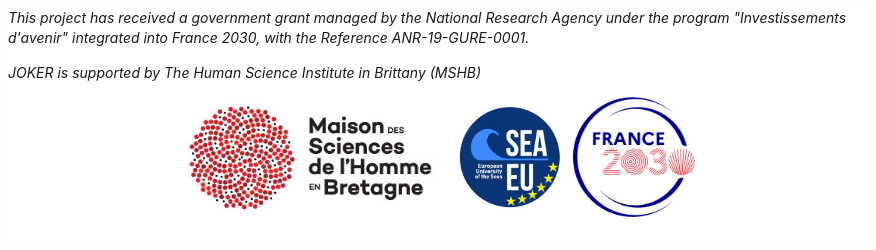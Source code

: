 <p>
<em>This project has received a government grant managed by the National Research Agency under the program "Investissements d'avenir" integrated into France 2030, with the Reference ANR-19-GURE-0001.</em>
</p>
<p>
<em>JOKER is supported by The Human Science Institute in Brittany (MSHB)</em>
</p>
<div align="center">
  <a href="https://www.mshb.fr"><img src="img/mshb.jpg" height="120"></a>
  <a href="https://sea-eu.org/?lang=fr"><img src="img/sea-eu.png" height="120"></a>
  <a href="https://www.gouvernement.fr/le-programme-d-investissements-d-avenir"><img src="img/Logotype France 2030.jpg" height="120"></a>
</div>
<br />
<div align="center">
